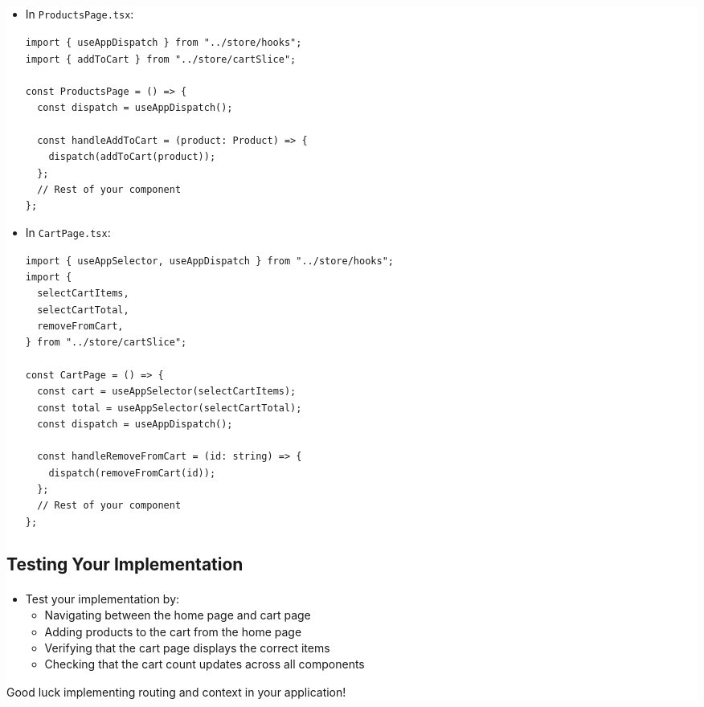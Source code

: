   - In `ProductsPage.tsx`:

    ```tsx
    import { useAppDispatch } from "../store/hooks";
    import { addToCart } from "../store/cartSlice";

    const ProductsPage = () => {
      const dispatch = useAppDispatch();

      const handleAddToCart = (product: Product) => {
        dispatch(addToCart(product));
      };
      // Rest of your component
    };
    ```

  - In `CartPage.tsx`:

    ```tsx
    import { useAppSelector, useAppDispatch } from "../store/hooks";
    import {
      selectCartItems,
      selectCartTotal,
      removeFromCart,
    } from "../store/cartSlice";

    const CartPage = () => {
      const cart = useAppSelector(selectCartItems);
      const total = useAppSelector(selectCartTotal);
      const dispatch = useAppDispatch();

      const handleRemoveFromCart = (id: string) => {
        dispatch(removeFromCart(id));
      };
      // Rest of your component
    };
    ```

## Testing Your Implementation

- Test your implementation by:
  - Navigating between the home page and cart page
  - Adding products to the cart from the home page
  - Verifying that the cart page displays the correct items
  - Checking that the cart count updates across all components

Good luck implementing routing and context in your application!